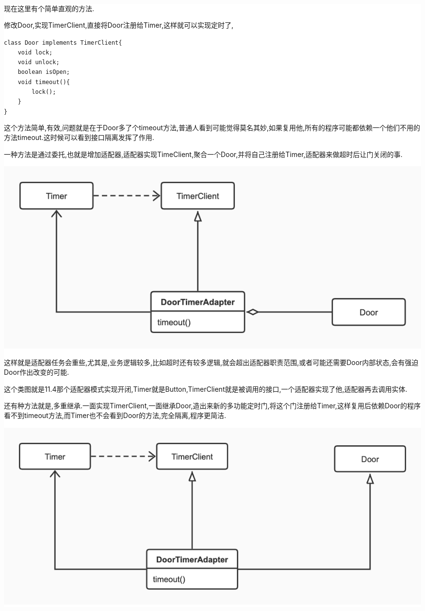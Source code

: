 现在这里有个简单直观的方法.

修改Door,实现TimerClient,直接将Door注册给Timer,这样就可以实现定时了,

```
class Door implements TimerClient{
	void lock;
	void unlock;
	boolean isOpen;
	void timeout(){
		lock();
	}
}
```

这个方法简单,有效,问题就是在于Door多了个timeout方法,普通人看到可能觉得莫名其妙,如果复用他,所有的程序可能都依赖一个他们不用的方法timeout.这时候可以看到接口隔离发挥了作用.

一种方法是通过委托,也就是增加适配器,适配器实现TimeClient,聚合一个Door,并将自己注册给Timer,适配器来做超时后让门关闭的事.

![15.2](./3/15.2.jpg)

这样就是适配器任务会重些,尤其是,业务逻辑较多,比如超时还有较多逻辑,就会超出适配器职责范围,或者可能还需要Door内部状态,会有强迫Door作出改变的可能.

这个类图就是11.4那个适配器模式实现开闭,Timer就是Button,TimerClient就是被调用的接口,一个适配器实现了他,适配器再去调用实体.

还有种方法就是,多重继承.一面实现TimerClient,一面继承Door,造出来新的多功能定时门,将这个门注册给Timer,这样复用后依赖Door的程序看不到timeout方法,而Timer也不会看到Door的方法,完全隔离,程序更简洁.

![15.2_1.jpg](./3/15.2_1.jpg)

